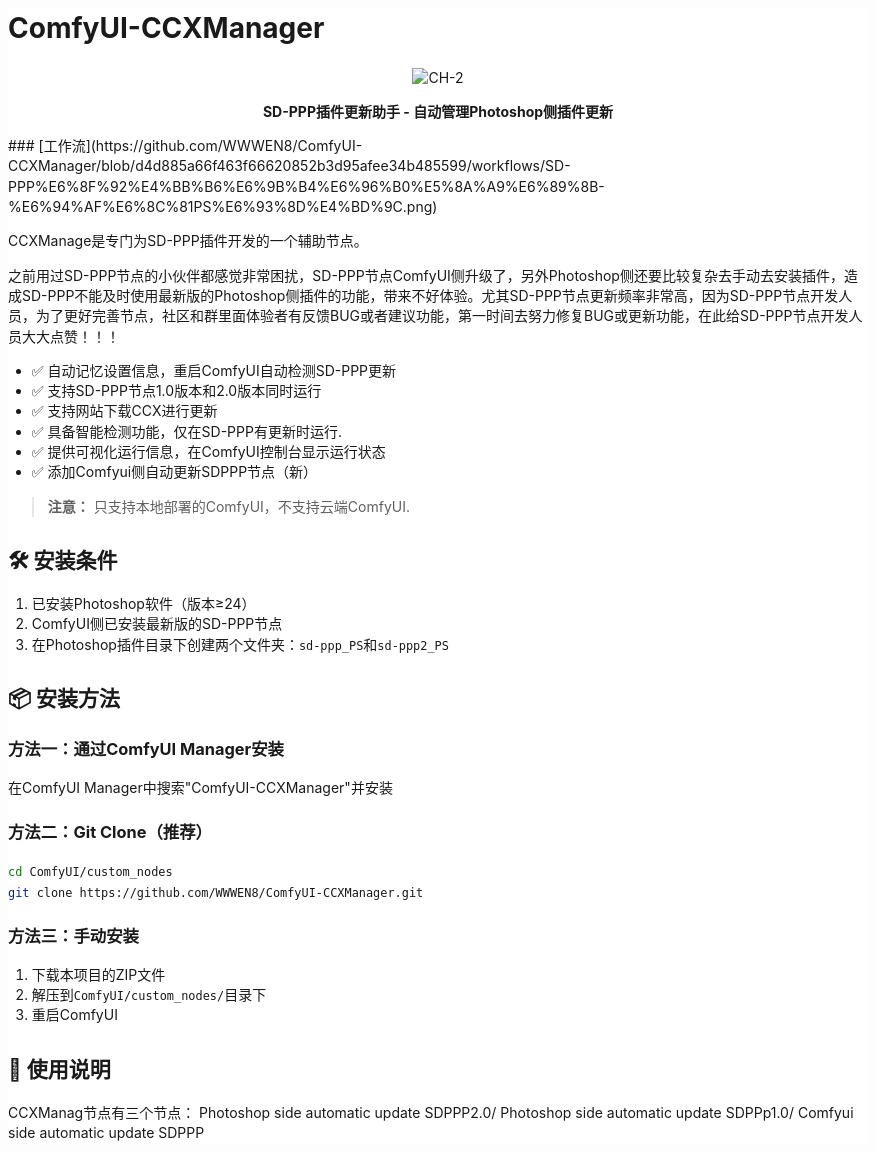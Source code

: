 # ComfyUI-CCXManager

<div align="center">
<img width="1580" height="969" alt="CH-2" src="https://github.com/user-attachments/assets/f030d01b-82c0-4472-b47d-6fb58fa1be76" />
<br>
  <p><strong>SD-PPP插件更新助手 - 自动管理Photoshop侧插件更新</strong></p>
</div>### [工作流](https://github.com/WWWEN8/ComfyUI-CCXManager/blob/d4d885a66f463f66620852b3d95afee34b485599/workflows/SD-PPP%E6%8F%92%E4%BB%B6%E6%9B%B4%E6%96%B0%E5%8A%A9%E6%89%8B-%E6%94%AF%E6%8C%81PS%E6%93%8D%E4%BD%9C.png)

CCXManage是专门为SD-PPP插件开发的一个辅助节点。

之前用过SD-PPP节点的小伙伴都感觉非常困扰，SD-PPP节点ComfyUI侧升级了，另外Photoshop侧还要比较复杂去手动去安装插件，造成SD-PPP不能及时使用最新版的Photoshop侧插件的功能，带来不好体验。尤其SD-PPP节点更新频率非常高，因为SD-PPP节点开发人员，为了更好完善节点，社区和群里面体验者有反馈BUG或者建议功能，第一时间去努力修复BUG或更新功能，在此给SD-PPP节点开发人员大大点赞！！！

- ✅ 自动记忆设置信息，重启ComfyUI自动检测SD-PPP更新
- ✅ 支持SD-PPP节点1.0版本和2.0版本同时运行
- ✅ 支持网站下载CCX进行更新
- ✅ 具备智能检测功能，仅在SD-PPP有更新时运行.
- ✅ 提供可视化运行信息，在ComfyUI控制台显示运行状态
- ✅ 添加Comfyui侧自动更新SDPPP节点（新）
  
> **注意：** 只支持本地部署的ComfyUI，不支持云端ComfyUI.

## 🛠️ 安装条件

1. 已安装Photoshop软件（版本≥24）
2. ComfyUI侧已安装最新版的SD-PPP节点
3. 在Photoshop插件目录下创建两个文件夹：`sd-ppp_PS`和`sd-ppp2_PS`

## 📦 安装方法

### 方法一：通过ComfyUI Manager安装
在ComfyUI Manager中搜索"ComfyUI-CCXManager"并安装

### 方法二：Git Clone（推荐）
```bash
cd ComfyUI/custom_nodes
git clone https://github.com/WWWEN8/ComfyUI-CCXManager.git
```

### 方法三：手动安装
1. 下载本项目的ZIP文件
2. 解压到`ComfyUI/custom_nodes/`目录下
3. 重启ComfyUI

## 🚀 使用说明

CCXManag节点有三个节点：
Photoshop side automatic update SDPPP2.0/
Photoshop side automatic update SDPPp1.0/
Comfyui side automatic update SDPPP
